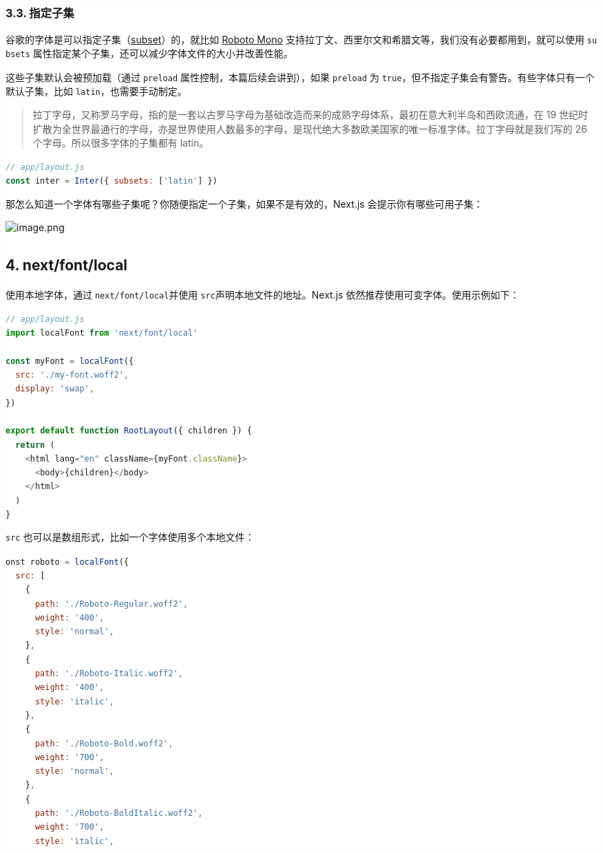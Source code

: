 ### 3.3. 指定子集

谷歌的字体是可以指定子集（[subset](https://fonts.google.com/knowledge/glossary/subsetting)）的，就比如 [Roboto Mono](https://fonts.google.com/specimen/Roboto+Mono?hl=zh-cn) 支持拉丁文、西里尔文和希腊文等，我们没有必要都用到，就可以使用 `subsets` 属性指定某个子集，还可以减少字体文件的大小并改善性能。

这些子集默认会被预加载（通过 `preload` 属性控制，本篇后续会讲到），如果 `preload` 为 `true`，但不指定子集会有警告。有些字体只有一个默认子集，比如 `latin`，也需要手动制定。

> 拉丁字母，又称罗马字母，指的是一套以古罗马字母为基础改造而来的成熟字母体系，最初在意大利半岛和西欧流通，在 19 世纪时扩散为全世界最通行的字母，亦是世界使用人数最多的字母，是现代绝大多数欧美国家的唯一标准字体。拉丁字母就是我们写的 26 个字母。所以很多字体的子集都有 latin。

```javascript
// app/layout.js
const inter = Inter({ subsets: ['latin'] })
```

那怎么知道一个字体有哪些子集呢？你随便指定一个子集，如果不是有效的，Next.js 会提示你有哪些可用子集：

![image.png](https://p3-juejin.byteimg.com/tos-cn-i-k3u1fbpfcp/dca481be0e7249d48580d61367886e12~tplv-k3u1fbpfcp-jj-mark:0:0:0:0:q75.image#?w=884\&h=716\&s=87290\&e=png\&b=202022)

## 4. next/font/local

使用本地字体，通过 `next/font/local`并使用 `src`声明本地文件的地址。Next.js 依然推荐使用可变字体。使用示例如下：

```javascript
// app/layout.js
import localFont from 'next/font/local'
 
const myFont = localFont({
  src: './my-font.woff2',
  display: 'swap',
})
 
export default function RootLayout({ children }) {
  return (
    <html lang="en" className={myFont.className}>
      <body>{children}</body>
    </html>
  )
}
```

`src` 也可以是数组形式，比如一个字体使用多个本地文件：

```javascript
onst roboto = localFont({
  src: [
    {
      path: './Roboto-Regular.woff2',
      weight: '400',
      style: 'normal',
    },
    {
      path: './Roboto-Italic.woff2',
      weight: '400',
      style: 'italic',
    },
    {
      path: './Roboto-Bold.woff2',
      weight: '700',
      style: 'normal',
    },
    {
      path: './Roboto-BoldItalic.woff2',
      weight: '700',
      style: 'italic',
```